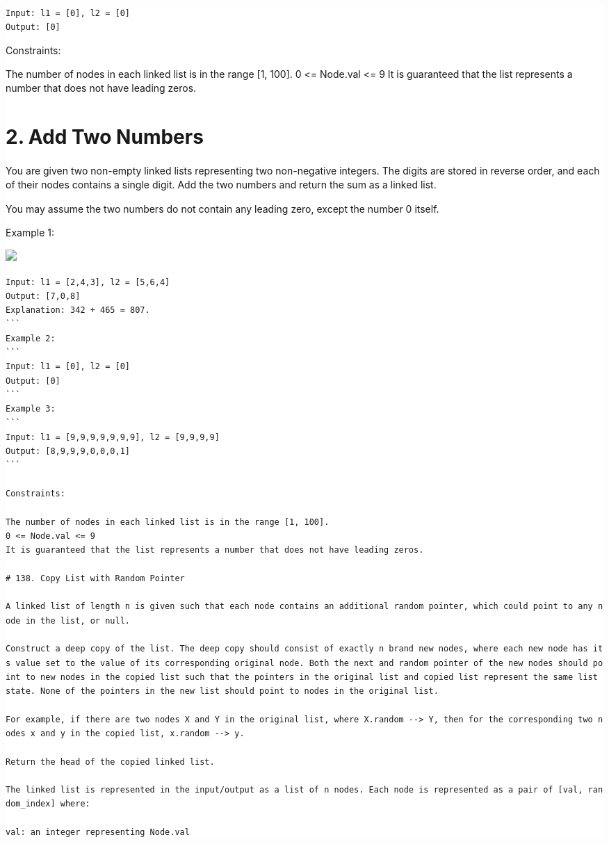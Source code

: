```
Input: l1 = [0], l2 = [0]
Output: [0]
```

Constraints:

The number of nodes in each linked list is in the range [1, 100].
0 <= Node.val <= 9
It is guaranteed that the list represents a number that does not have leading zeros.


# 2. Add Two Numbers

You are given two non-empty linked lists representing two non-negative integers. The digits are stored in reverse order, and each of their nodes contains a single digit. Add the two numbers and return the sum as a linked list.

You may assume the two numbers do not contain any leading zero, except the number 0 itself.



Example 1:

![](https://assets.leetcode.com/uploads/2020/10/02/addtwonumber1.jpg)
``````
Input: l1 = [2,4,3], l2 = [5,6,4]
Output: [7,0,8]
Explanation: 342 + 465 = 807.
```
Example 2:
```
Input: l1 = [0], l2 = [0]
Output: [0]
```
Example 3:
```
Input: l1 = [9,9,9,9,9,9,9], l2 = [9,9,9,9]
Output: [8,9,9,9,0,0,0,1]
```

Constraints:

The number of nodes in each linked list is in the range [1, 100].
0 <= Node.val <= 9
It is guaranteed that the list represents a number that does not have leading zeros.

# 138. Copy List with Random Pointer

A linked list of length n is given such that each node contains an additional random pointer, which could point to any node in the list, or null.

Construct a deep copy of the list. The deep copy should consist of exactly n brand new nodes, where each new node has its value set to the value of its corresponding original node. Both the next and random pointer of the new nodes should point to new nodes in the copied list such that the pointers in the original list and copied list represent the same list state. None of the pointers in the new list should point to nodes in the original list.

For example, if there are two nodes X and Y in the original list, where X.random --> Y, then for the corresponding two nodes x and y in the copied list, x.random --> y.

Return the head of the copied linked list.

The linked list is represented in the input/output as a list of n nodes. Each node is represented as a pair of [val, random_index] where:

val: an integer representing Node.val
``````